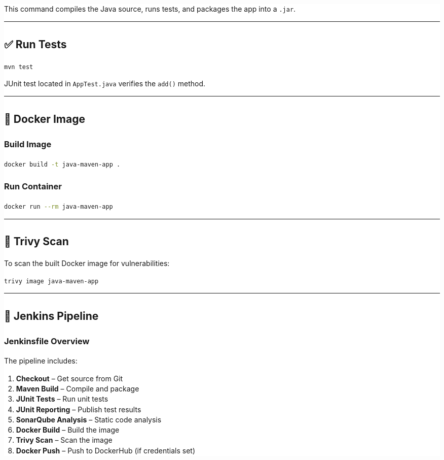 This command compiles the Java source, runs tests, and packages the app into a `.jar`.

---

## ✅ Run Tests

```bash
mvn test
```

JUnit test located in `AppTest.java` verifies the `add()` method.

---

## 🐳 Docker Image

### Build Image

```bash
docker build -t java-maven-app .
```

### Run Container

```bash
docker run --rm java-maven-app
```

---

## 🔐 Trivy Scan

To scan the built Docker image for vulnerabilities:

```bash
trivy image java-maven-app
```

---

## 🚀 Jenkins Pipeline

### Jenkinsfile Overview

The pipeline includes:

1. **Checkout** – Get source from Git
2. **Maven Build** – Compile and package
3. **JUnit Tests** – Run unit tests
4. **JUnit Reporting** – Publish test results
5. **SonarQube Analysis** – Static code analysis
6. **Docker Build** – Build the image
7. **Trivy Scan** – Scan the image
8. **Docker Push** – Push to DockerHub (if credentials set)
